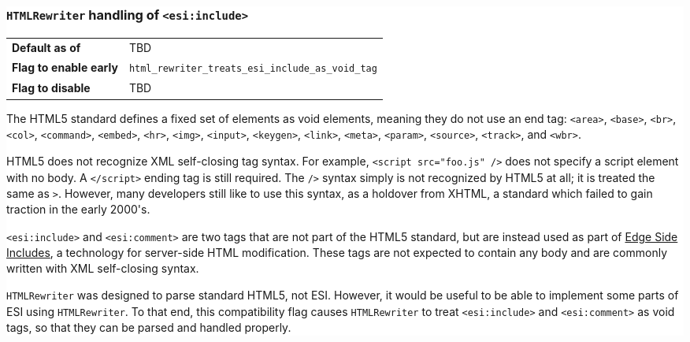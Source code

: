 ### `HTMLRewriter` handling of `<esi:include>`

<table>
	<tbody>
		<tr>
			<td>
				<strong>Default as of</strong>
			</td>
			<td>TBD</td>
		</tr>
		<tr>
			<td>
				<strong>Flag to enable early</strong>
			</td>
			<td>
				<code>html_rewriter_treats_esi_include_as_void_tag</code>
			</td>
		</tr>
		<tr>
			<td>
				<strong>Flag to disable</strong>
			</td>
			<td>TBD</td>
		</tr>
	</tbody>
</table>

The HTML5 standard defines a fixed set of elements as void elements, meaning they do not use an end tag: `<area>`, `<base>`, `<br>`, `<col>`, `<command>`, `<embed>`, `<hr>`, `<img>`, `<input>`, `<keygen>`, `<link>`, `<meta>`, `<param>`, `<source>`, `<track>`, and `<wbr>`.

HTML5 does not recognize XML self-closing tag syntax. For example, `<script src="foo.js" />` does not specify a script element with no body. A `</script>` ending tag is still required. The `/>` syntax simply is not recognized by HTML5 at all; it is treated the same as `>`. However, many developers still like to use this syntax, as a holdover from XHTML, a standard which failed to gain traction in the early 2000's.

`<esi:include>` and `<esi:comment>` are two tags that are not part of the HTML5 standard, but are instead used as part of [Edge Side Includes](https://en.wikipedia.org/wiki/Edge_Side_Includes), a technology for server-side HTML modification. These tags are not expected to contain any body and are commonly written with XML self-closing syntax.

`HTMLRewriter` was designed to parse standard HTML5, not ESI. However, it would be useful to be able to implement some parts of ESI using `HTMLRewriter`. To that end, this compatibility flag causes `HTMLRewriter` to treat `<esi:include>` and `<esi:comment>` as void tags, so that they can be parsed and handled properly.
